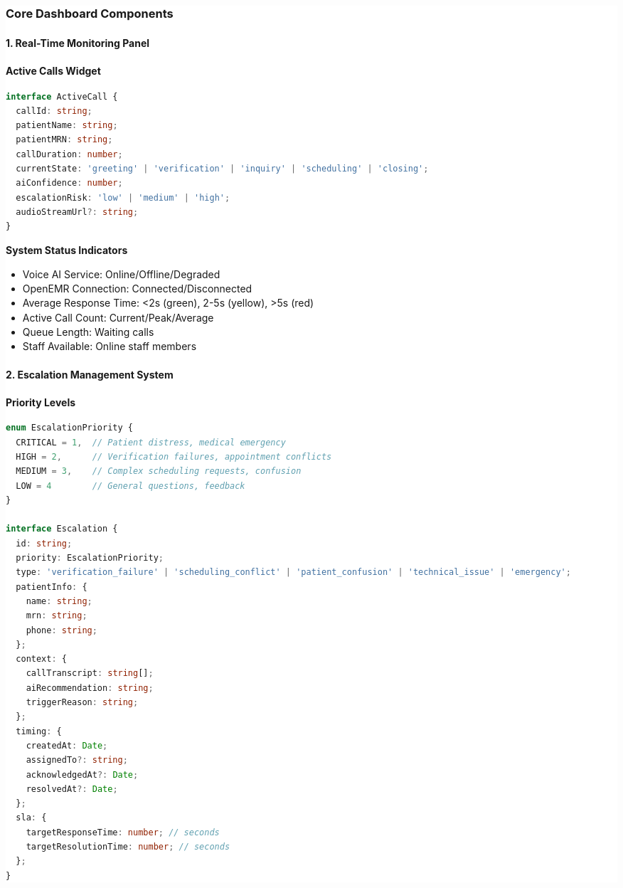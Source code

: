 ### Core Dashboard Components

#### 1. Real-Time Monitoring Panel

**Active Calls Widget**
```typescript
interface ActiveCall {
  callId: string;
  patientName: string;
  patientMRN: string;
  callDuration: number;
  currentState: 'greeting' | 'verification' | 'inquiry' | 'scheduling' | 'closing';
  aiConfidence: number;
  escalationRisk: 'low' | 'medium' | 'high';
  audioStreamUrl?: string;
}
```

**System Status Indicators**
- Voice AI Service: Online/Offline/Degraded
- OpenEMR Connection: Connected/Disconnected
- Average Response Time: <2s (green), 2-5s (yellow), >5s (red)
- Active Call Count: Current/Peak/Average
- Queue Length: Waiting calls
- Staff Available: Online staff members

#### 2. Escalation Management System

**Priority Levels**
```typescript
enum EscalationPriority {
  CRITICAL = 1,  // Patient distress, medical emergency
  HIGH = 2,      // Verification failures, appointment conflicts
  MEDIUM = 3,    // Complex scheduling requests, confusion
  LOW = 4        // General questions, feedback
}

interface Escalation {
  id: string;
  priority: EscalationPriority;
  type: 'verification_failure' | 'scheduling_conflict' | 'patient_confusion' | 'technical_issue' | 'emergency';
  patientInfo: {
    name: string;
    mrn: string;
    phone: string;
  };
  context: {
    callTranscript: string[];
    aiRecommendation: string;
    triggerReason: string;
  };
  timing: {
    createdAt: Date;
    assignedTo?: string;
    acknowledgedAt?: Date;
    resolvedAt?: Date;
  };
  sla: {
    targetResponseTime: number; // seconds
    targetResolutionTime: number; // seconds
  };
}
```
